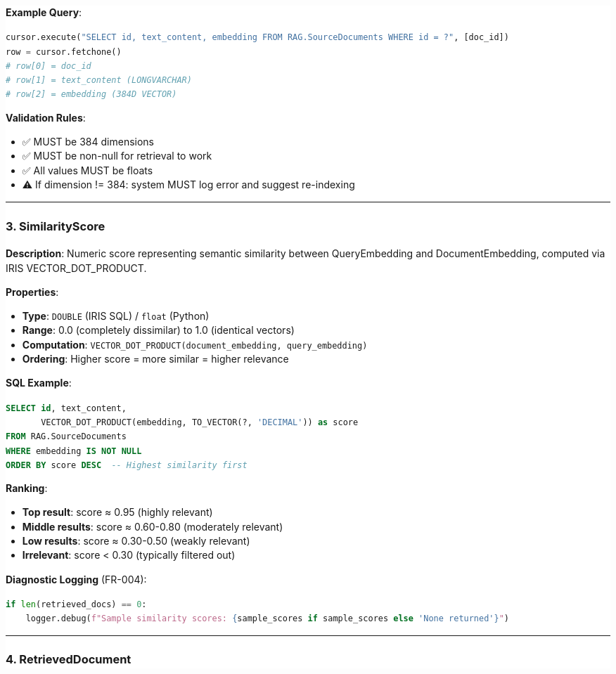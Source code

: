 **Example Query**:
```python
cursor.execute("SELECT id, text_content, embedding FROM RAG.SourceDocuments WHERE id = ?", [doc_id])
row = cursor.fetchone()
# row[0] = doc_id
# row[1] = text_content (LONGVARCHAR)
# row[2] = embedding (384D VECTOR)
```

**Validation Rules**:
- ✅ MUST be 384 dimensions
- ✅ MUST be non-null for retrieval to work
- ✅ All values MUST be floats
- ⚠️ If dimension != 384: system MUST log error and suggest re-indexing

---

### 3. SimilarityScore

**Description**: Numeric score representing semantic similarity between QueryEmbedding and DocumentEmbedding, computed via IRIS VECTOR_DOT_PRODUCT.

**Properties**:
- **Type**: `DOUBLE` (IRIS SQL) / `float` (Python)
- **Range**: 0.0 (completely dissimilar) to 1.0 (identical vectors)
- **Computation**: `VECTOR_DOT_PRODUCT(document_embedding, query_embedding)`
- **Ordering**: Higher score = more similar = higher relevance

**SQL Example**:
```sql
SELECT id, text_content,
       VECTOR_DOT_PRODUCT(embedding, TO_VECTOR(?, 'DECIMAL')) as score
FROM RAG.SourceDocuments
WHERE embedding IS NOT NULL
ORDER BY score DESC  -- Highest similarity first
```

**Ranking**:
- **Top result**: score ≈ 0.95 (highly relevant)
- **Middle results**: score ≈ 0.60-0.80 (moderately relevant)
- **Low results**: score ≈ 0.30-0.50 (weakly relevant)
- **Irrelevant**: score < 0.30 (typically filtered out)

**Diagnostic Logging** (FR-004):
```python
if len(retrieved_docs) == 0:
    logger.debug(f"Sample similarity scores: {sample_scores if sample_scores else 'None returned'}")
```

---

### 4. RetrievedDocument
